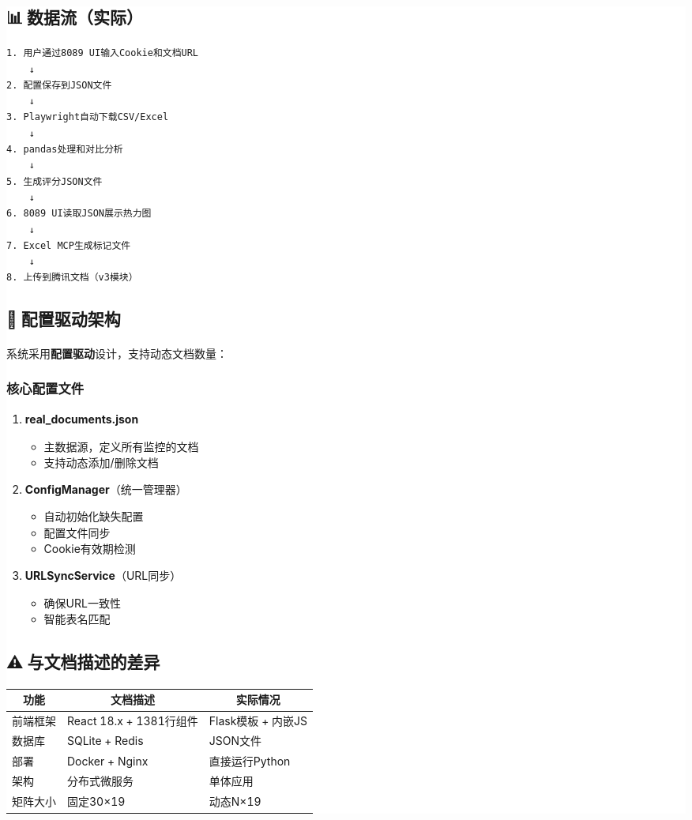 ## 📊 数据流（实际）

```
1. 用户通过8089 UI输入Cookie和文档URL
    ↓
2. 配置保存到JSON文件
    ↓
3. Playwright自动下载CSV/Excel
    ↓
4. pandas处理和对比分析
    ↓
5. 生成评分JSON文件
    ↓
6. 8089 UI读取JSON展示热力图
    ↓
7. Excel MCP生成标记文件
    ↓
8. 上传到腾讯文档（v3模块）
```

## 🔧 配置驱动架构

系统采用**配置驱动**设计，支持动态文档数量：

### 核心配置文件
1. **real_documents.json**
   - 主数据源，定义所有监控的文档
   - 支持动态添加/删除文档

2. **ConfigManager**（统一管理器）
   - 自动初始化缺失配置
   - 配置文件同步
   - Cookie有效期检测

3. **URLSyncService**（URL同步）
   - 确保URL一致性
   - 智能表名匹配

## ⚠️ 与文档描述的差异

| 功能 | 文档描述 | 实际情况 |
|------|---------|---------|
| 前端框架 | React 18.x + 1381行组件 | Flask模板 + 内嵌JS |
| 数据库 | SQLite + Redis | JSON文件 |
| 部署 | Docker + Nginx | 直接运行Python |
| 架构 | 分布式微服务 | 单体应用 |
| 矩阵大小 | 固定30×19 | 动态N×19 |
